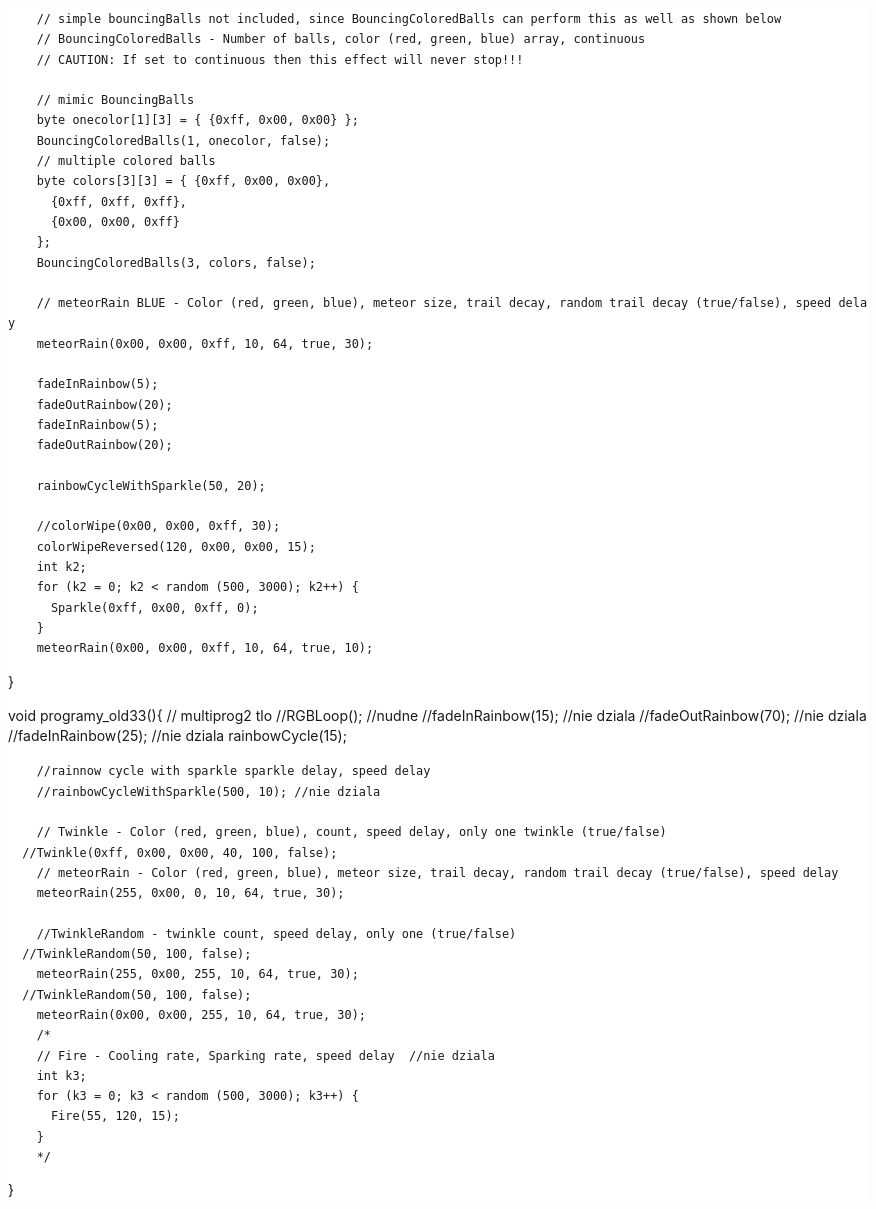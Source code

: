         // simple bouncingBalls not included, since BouncingColoredBalls can perform this as well as shown below
        // BouncingColoredBalls - Number of balls, color (red, green, blue) array, continuous
        // CAUTION: If set to continuous then this effect will never stop!!!

        // mimic BouncingBalls
        byte onecolor[1][3] = { {0xff, 0x00, 0x00} };
        BouncingColoredBalls(1, onecolor, false);
        // multiple colored balls
        byte colors[3][3] = { {0xff, 0x00, 0x00},
          {0xff, 0xff, 0xff},
          {0x00, 0x00, 0xff}
        };
        BouncingColoredBalls(3, colors, false);

        // meteorRain BLUE - Color (red, green, blue), meteor size, trail decay, random trail decay (true/false), speed delay
        meteorRain(0x00, 0x00, 0xff, 10, 64, true, 30);

        fadeInRainbow(5);
        fadeOutRainbow(20);
        fadeInRainbow(5);
        fadeOutRainbow(20);

        rainbowCycleWithSparkle(50, 20);

        //colorWipe(0x00, 0x00, 0xff, 30);
        colorWipeReversed(120, 0x00, 0x00, 15);
        int k2;
        for (k2 = 0; k2 < random (500, 3000); k2++) {
          Sparkle(0xff, 0x00, 0xff, 0);
        }
        meteorRain(0x00, 0x00, 0xff, 10, 64, true, 10);

}

void programy_old33(){
        // multiprog2 tlo
      //RGBLoop();  //nudne
        //fadeInRainbow(15);    //nie dziala
        //fadeOutRainbow(70);   //nie dziala
        //fadeInRainbow(25);    //nie dziala
        rainbowCycle(15);

        
        //rainnow cycle with sparkle sparkle delay, speed delay
        //rainbowCycleWithSparkle(500, 10); //nie dziala
        
        // Twinkle - Color (red, green, blue), count, speed delay, only one twinkle (true/false)
      //Twinkle(0xff, 0x00, 0x00, 40, 100, false);
        // meteorRain - Color (red, green, blue), meteor size, trail decay, random trail decay (true/false), speed delay
        meteorRain(255, 0x00, 0, 10, 64, true, 30);
        
        //TwinkleRandom - twinkle count, speed delay, only one (true/false)
      //TwinkleRandom(50, 100, false);
        meteorRain(255, 0x00, 255, 10, 64, true, 30);
      //TwinkleRandom(50, 100, false);
        meteorRain(0x00, 0x00, 255, 10, 64, true, 30);
        /*
        // Fire - Cooling rate, Sparking rate, speed delay  //nie dziala
        int k3;
        for (k3 = 0; k3 < random (500, 3000); k3++) {
          Fire(55, 120, 15);
        }
        */
}
